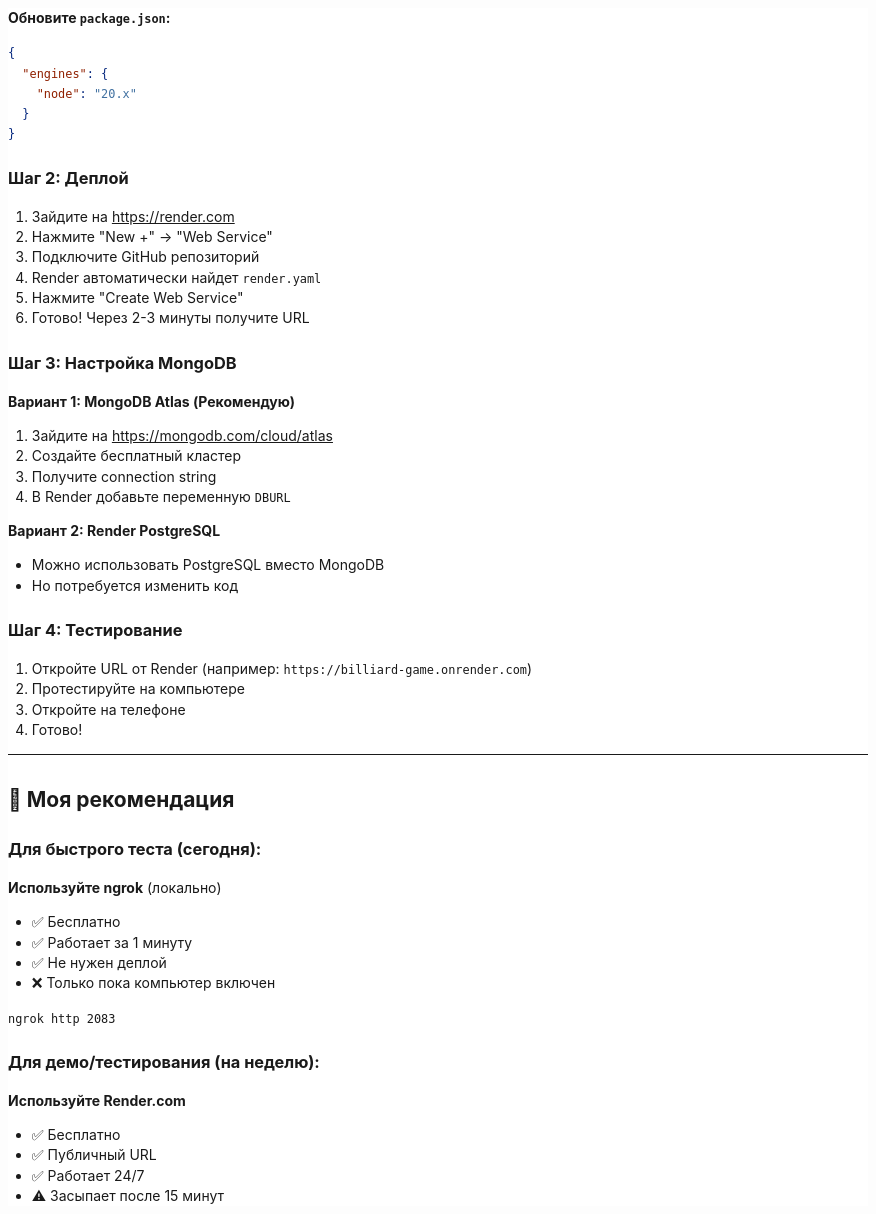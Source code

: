 
**Обновите `package.json`:**
```json
{
  "engines": {
    "node": "20.x"
  }
}
```

### Шаг 2: Деплой

1. Зайдите на https://render.com
2. Нажмите "New +" → "Web Service"
3. Подключите GitHub репозиторий
4. Render автоматически найдет `render.yaml`
5. Нажмите "Create Web Service"
6. Готово! Через 2-3 минуты получите URL

### Шаг 3: Настройка MongoDB

**Вариант 1: MongoDB Atlas (Рекомендую)**
1. Зайдите на https://mongodb.com/cloud/atlas
2. Создайте бесплатный кластер
3. Получите connection string
4. В Render добавьте переменную `DBURL`

**Вариант 2: Render PostgreSQL**
- Можно использовать PostgreSQL вместо MongoDB
- Но потребуется изменить код

### Шаг 4: Тестирование

1. Откройте URL от Render (например: `https://billiard-game.onrender.com`)
2. Протестируйте на компьютере
3. Откройте на телефоне
4. Готово!

---

## 🎯 Моя рекомендация

### Для быстрого теста (сегодня):
**Используйте ngrok** (локально)
- ✅ Бесплатно
- ✅ Работает за 1 минуту
- ✅ Не нужен деплой
- ❌ Только пока компьютер включен

```bash
ngrok http 2083
```

### Для демо/тестирования (на неделю):
**Используйте Render.com**
- ✅ Бесплатно
- ✅ Публичный URL
- ✅ Работает 24/7
- ⚠️ Засыпает после 15 минут
